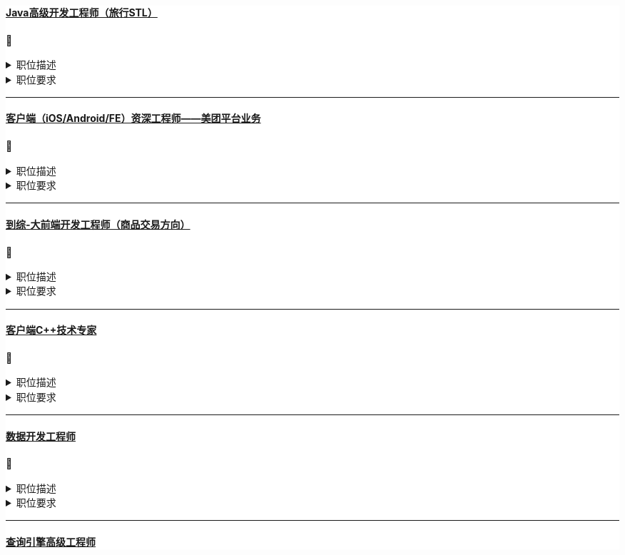 #### [Java高级开发工程师（旅行STL）](https://zhaopin.meituan.com/web/position/detail?jobUnionId=3003933735&highlightType=social)

📍 

<details><summary>职位描述</summary></details>

<details><summary>职位要求</summary></details>

---

#### [客户端（iOS/Android/FE）资深工程师——美团平台业务](https://zhaopin.meituan.com/web/position/detail?jobUnionId=2920645176&highlightType=social)

📍 

<details><summary>职位描述</summary></details>

<details><summary>职位要求</summary></details>

---

#### [到综-大前端开发工程师（商品交易方向）](https://zhaopin.meituan.com/web/position/detail?jobUnionId=2910920168&highlightType=social)

📍 

<details><summary>职位描述</summary></details>

<details><summary>职位要求</summary></details>

---

#### [客户端C++技术专家](https://zhaopin.meituan.com/web/position/detail?jobUnionId=2905795631&highlightType=social)

📍 

<details><summary>职位描述</summary></details>

<details><summary>职位要求</summary></details>

---

#### [数据开发工程师](https://zhaopin.meituan.com/web/position/detail?jobUnionId=2898167684&highlightType=social)

📍 

<details><summary>职位描述</summary></details>

<details><summary>职位要求</summary></details>

---

#### [查询引擎高级工程师](https://zhaopin.meituan.com/web/position/detail?jobUnionId=2895833218&highlightType=social)
